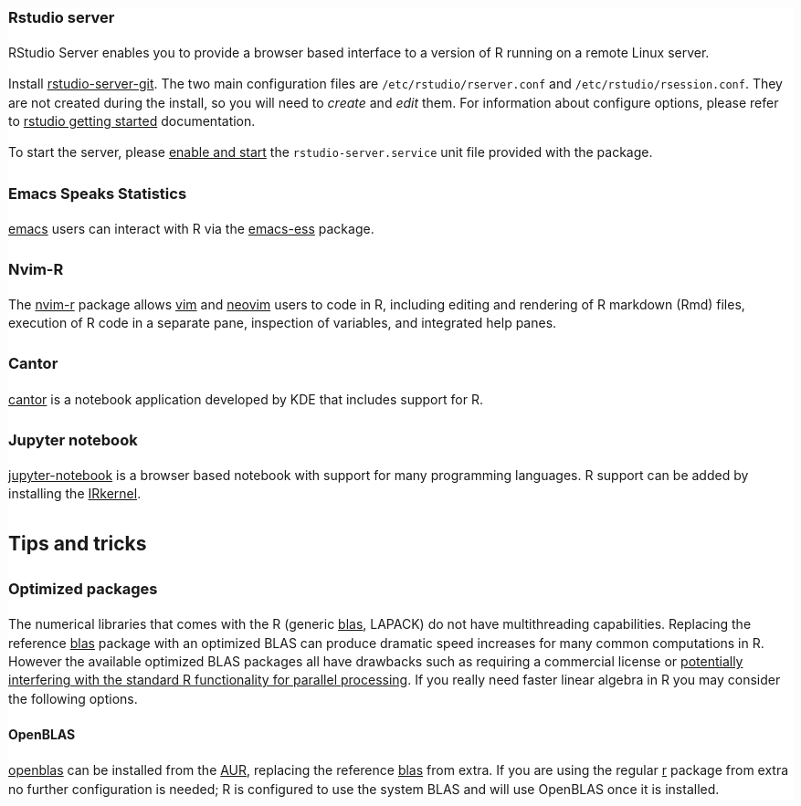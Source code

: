 ### Rstudio server

RStudio Server enables you to provide a browser based interface to a version of R running on a remote Linux server.

Install [rstudio-server-git](https://aur.archlinux.org/packages/rstudio-server-git/). The two main configuration files are `/etc/rstudio/rserver.conf` and `/etc/rstudio/rsession.conf`. They are not created during the install, so you will need to *create* and *edit* them. For information about configure options, please refer to [rstudio getting started](https://support.rstudio.com/hc/en-us/articles/200552306-Getting-Started) documentation.

To start the server, please [enable and start](/index.php/Systemd#Using_units "Systemd") the `rstudio-server.service` unit file provided with the package.

### Emacs Speaks Statistics

[emacs](https://www.archlinux.org/packages/?name=emacs) users can interact with R via the [emacs-ess](https://aur.archlinux.org/packages/emacs-ess/) package.

### Nvim-R

The [nvim-r](https://aur.archlinux.org/packages/nvim-r/) package allows [vim](https://www.archlinux.org/packages/?name=vim) and [neovim](https://www.archlinux.org/packages/?name=neovim) users to code in R, including editing and rendering of R markdown (Rmd) files, execution of R code in a separate pane, inspection of variables, and integrated help panes.

### Cantor

[cantor](https://www.archlinux.org/packages/?name=cantor) is a notebook application developed by KDE that includes support for R.

### Jupyter notebook

[jupyter-notebook](https://www.archlinux.org/packages/?name=jupyter-notebook) is a browser based notebook with support for many programming languages. R support can be added by installing the [IRkernel](https://github.com/IRkernel/IRkernel).

## Tips and tricks

### Optimized packages

The numerical libraries that comes with the R (generic [blas](https://www.archlinux.org/packages/?name=blas), LAPACK) do not have multithreading capabilities. Replacing the reference [blas](https://www.archlinux.org/packages/?name=blas) package with an optimized BLAS can produce dramatic speed increases for many common computations in R. However the available optimized BLAS packages all have drawbacks such as requiring a commercial license or [potentially interfering with the standard R functionality for parallel processing](http://blog.revolutionanalytics.com/2015/10/edge-cases-in-using-the-intel-mkl-and-parallel-programming.html). If you really need faster linear algebra in R you may consider the following options.

#### OpenBLAS

[openblas](https://aur.archlinux.org/packages/openblas/) can be installed from the [AUR](/index.php/AUR "AUR"), replacing the reference [blas](https://www.archlinux.org/packages/?name=blas) from extra. If you are using the regular [r](https://www.archlinux.org/packages/?name=r) package from extra no further configuration is needed; R is configured to use the system BLAS and will use OpenBLAS once it is installed.
